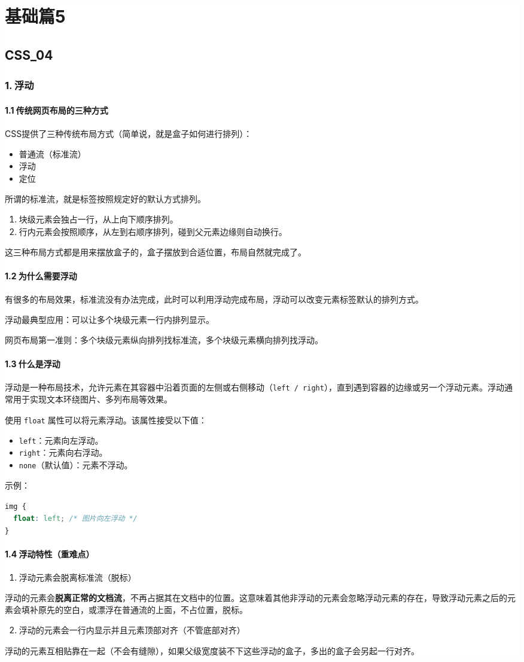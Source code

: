 # 基础篇5

## CSS_04

### 1. 浮动

#### 1.1 传统网页布局的三种方式

CSS提供了三种传统布局方式（简单说，就是盒子如何进行排列）：

- 普通流（标准流）
- 浮动
- 定位

所谓的标准流，就是标签按照规定好的默认方式排列。

1. 块级元素会独占一行，从上向下顺序排列。
2. 行内元素会按照顺序，从左到右顺序排列，碰到父元素边缘则自动换行。

这三种布局方式都是用来摆放盒子的，盒子摆放到合适位置，布局自然就完成了。

#### 1.2 为什么需要浮动

有很多的布局效果，标准流没有办法完成，此时可以利用浮动完成布局，浮动可以改变元素标签默认的排列方式。

浮动最典型应用：可以让多个块级元素一行内排列显示。

网页布局第一准则：多个块级元素纵向排列找标准流，多个块级元素横向排列找浮动。

#### 1.3 什么是浮动

浮动是一种布局技术，允许元素在其容器中沿着页面的左侧或右侧移动（`left / right`），直到遇到容器的边缘或另一个浮动元素。浮动通常用于实现文本环绕图片、多列布局等效果。

使用 `float` 属性可以将元素浮动。该属性接受以下值：

- `left`：元素向左浮动。
- `right`：元素向右浮动。
- `none`（默认值）：元素不浮动。

示例：

```css
img {
  float: left; /* 图片向左浮动 */
}
```

#### 1.4 浮动特性（重难点）

1. 浮动元素会脱离标准流（脱标）

​	浮动的元素会**脱离正常的文档流**，不再占据其在文档中的位置。这意味着其他非浮动的元素会忽略浮动元素的存在，导致浮动元素之后的元素会填补原先的空白，或漂浮在普通流的上面，不占位置，脱标。

2. 浮动的元素会一行内显示并且元素顶部对齐（不管底部对齐）

​	浮动的元素互相贴靠在一起（不会有缝隙），如果父级宽度装不下这些浮动的盒子，多出的盒子会另起一行对齐。
